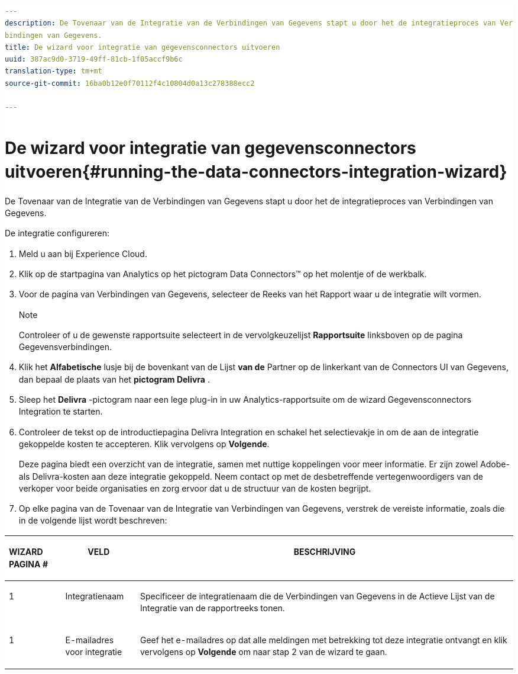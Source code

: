 ```yaml
---
description: De Tovenaar van de Integratie van de Verbindingen van Gegevens stapt u door het de integratieproces van Verbindingen van Gegevens.
title: De wizard voor integratie van gegevensconnectors uitvoeren
uuid: 387ac9d0-3719-49ff-81cb-1f05accf9b6c
translation-type: tm+mt
source-git-commit: 16ba0b12e0f70112f4c10804d0a13c278388ecc2

---
```



# De wizard voor integratie van gegevensconnectors uitvoeren{#running-the-data-connectors-integration-wizard}

De Tovenaar van de Integratie van de Verbindingen van Gegevens stapt u door het de integratieproces van Verbindingen van Gegevens.

De integratie configureren:

1. Meld u aan bij Experience Cloud.
1. Klik op de startpagina van Analytics op het pictogram Data Connectors™ op het molentje of de werkbalk.
1. Voor de pagina van Verbindingen van Gegevens, selecteer de Reeks van het Rapport waar u de integratie wilt vormen.

   >[!NOTE]
   >
   >Controleer of u de gewenste rapportsuite selecteert in de vervolgkeuzelijst **Rapportsuite** linksboven op de pagina Gegevensverbindingen.

1. Klik het **Alfabetische** lusje bij de bovenkant van de Lijst **van de** Partner op de linkerkant van de Connectors UI van Gegevens, dan bepaal de plaats van het **pictogram Delivra** .
1. Sleep het **Delivra** -pictogram naar een lege plug-in in uw Analytics-rapportsuite om de wizard Gegevensconnectors Integration te starten.
1. Controleer de tekst op de introductiepagina Delivra Integration en schakel het selectievakje in om de aan de integratie gekoppelde kosten te accepteren. Klik vervolgens op **Volgende**.

   Deze pagina biedt een overzicht van de integratie, samen met nuttige koppelingen voor meer informatie. Er zijn zowel Adobe- als Delivra-kosten aan deze integratie gekoppeld. Neem contact op met de desbetreffende vertegenwoordigers van de verkoper voor beide organisaties en zorg ervoor dat u de structuur van de kosten begrijpt.
1. Op elke pagina van de Tovenaar van de Integratie van Verbindingen van Gegevens, verstrek de vereiste informatie, zoals die in de volgende lijst wordt beschreven:

<table id="table_74EC1EEBE7A548AB878AA40187EBCD30"> 
 <thead> 
  <tr valign="top"> 
   <th colname="col1" valign="top" align="left" class="entry"> <p><b>WIZARD PAGINA #</b> </p> </th> 
   <th colname="col2" class="entry"> <p><b>VELD</b> </p> </th> 
   <th colname="col3" class="entry"> <p><b>BESCHRIJVING</b> </p> </th> 
  </tr>
 </thead>
 <tbody> 
  <tr valign="top"> 
   <td colname="col1"> <p>1 </p> </td> 
   <td colname="col2" valign="top" align="left"> <p>Integratienaam </p> </td> 
   <td colname="col3"> <p>Specificeer de integratienaam die de Verbindingen van Gegevens in de Actieve Lijst van de Integratie van de rapportreeks tonen. </p> </td> 
  </tr> 
  <tr valign="top"> 
   <td colname="col1"> <p>1 </p> </td> 
   <td colname="col2"> <p>E-mailadres voor integratie </p> </td> 
   <td colname="col3"> <p>Geef het e-mailadres op dat alle meldingen met betrekking tot deze integratie ontvangt en klik vervolgens op <b>Volgende</b> om naar stap 2 van de wizard te gaan. </p> </td> 